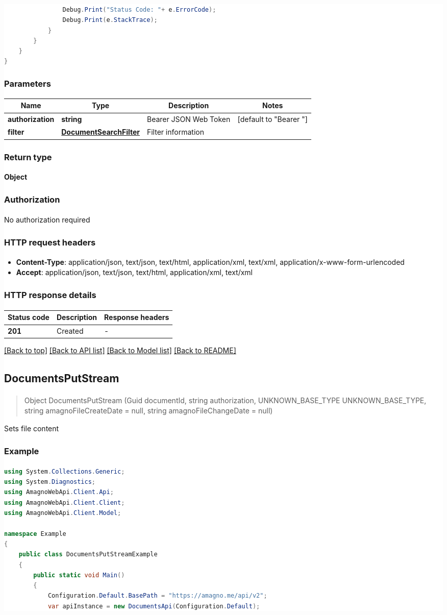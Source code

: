 ```csharp
                Debug.Print("Status Code: "+ e.ErrorCode);
                Debug.Print(e.StackTrace);
            }
        }
    }
}
```

### Parameters


Name | Type | Description  | Notes
------------- | ------------- | ------------- | -------------
 **authorization** | **string**| Bearer JSON Web Token | [default to &quot;Bearer &quot;]
 **filter** | [**DocumentSearchFilter**](DocumentSearchFilter.md)| Filter information | 

### Return type

**Object**

### Authorization

No authorization required

### HTTP request headers

- **Content-Type**: application/json, text/json, text/html, application/xml, text/xml, application/x-www-form-urlencoded
- **Accept**: application/json, text/json, text/html, application/xml, text/xml

### HTTP response details
| Status code | Description | Response headers |
|-------------|-------------|------------------|
| **201** | Created |  -  |

[[Back to top]](#)
[[Back to API list]](../README.md#documentation-for-api-endpoints)
[[Back to Model list]](../README.md#documentation-for-models)
[[Back to README]](../README.md)


## DocumentsPutStream

> Object DocumentsPutStream (Guid documentId, string authorization, UNKNOWN_BASE_TYPE UNKNOWN_BASE_TYPE, string amagnoFileCreateDate = null, string amagnoFileChangeDate = null)

Sets file content

### Example

```csharp
using System.Collections.Generic;
using System.Diagnostics;
using AmagnoWebApi.Client.Api;
using AmagnoWebApi.Client.Client;
using AmagnoWebApi.Client.Model;

namespace Example
{
    public class DocumentsPutStreamExample
    {
        public static void Main()
        {
            Configuration.Default.BasePath = "https://amagno.me/api/v2";
            var apiInstance = new DocumentsApi(Configuration.Default);
```